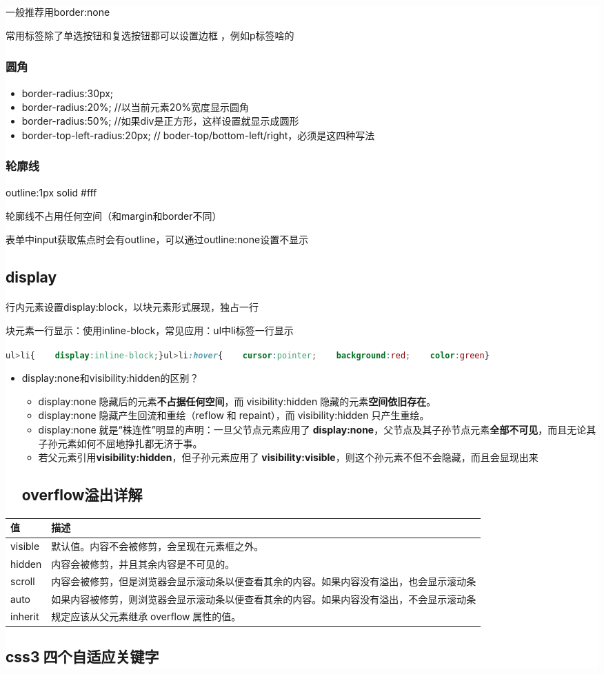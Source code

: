 一般推荐用border:none

 常用标签除了单选按钮和复选按钮都可以设置边框 ，例如p标签啥的

### 圆角

* border-radius:30px;
* border-radius:20%;  //以当前元素20%宽度显示圆角
* border-radius:50%;   //如果div是正方形，这样设置就显示成圆形
* border-top-left-radius:20px;  // boder-top/bottom-left/right，必须是这四种写法



### 轮廓线

outline:1px solid #fff

轮廓线不占用任何空间（和margin和border不同）

表单中input获取焦点时会有outline，可以通过outline:none设置不显示



## display

行内元素设置display:block，以块元素形式展现，独占一行

块元素一行显示：使用inline-block，常见应用：ul中li标签一行显示

```css
ul>li{    display:inline-block;}ul>li:hover{    cursor:pointer;    background:red;    color:green}
```

* display:none和visibility:hidden的区别？
  *  display:none 隐藏后的元素**不占据任何空间**，而 visibility:hidden 隐藏的元素**空间依旧存在**。 
  *  display:none 隐藏产生回流和重绘（reflow 和 repaint），而 visibility:hidden 只产生重绘。 
  *  display:none 就是“株连性”明显的声明：一旦父节点元素应用了 **display:none**，父节点及其子孙节点元素**全部不可见**，而且无论其子孙元素如何不屈地挣扎都无济于事。 
  *  若父元素引用**visibility:hidden**，但子孙元素应用了 **visibility:visible**，则这个孙元素不但不会隐藏，而且会显现出来 



  ## overflow溢出详解

| 值      | 描述                                                         |
| :------ | :----------------------------------------------------------- |
| visible | 默认值。内容不会被修剪，会呈现在元素框之外。                 |
| hidden  | 内容会被修剪，并且其余内容是不可见的。                       |
| scroll  | 内容会被修剪，但是浏览器会显示滚动条以便查看其余的内容。如果内容没有溢出，也会显示滚动条 |
| auto    | 如果内容被修剪，则浏览器会显示滚动条以便查看其余的内容。如果内容没有溢出，不会显示滚动条 |
| inherit | 规定应该从父元素继承 overflow 属性的值。                     |

## css3 四个自适应关键字
